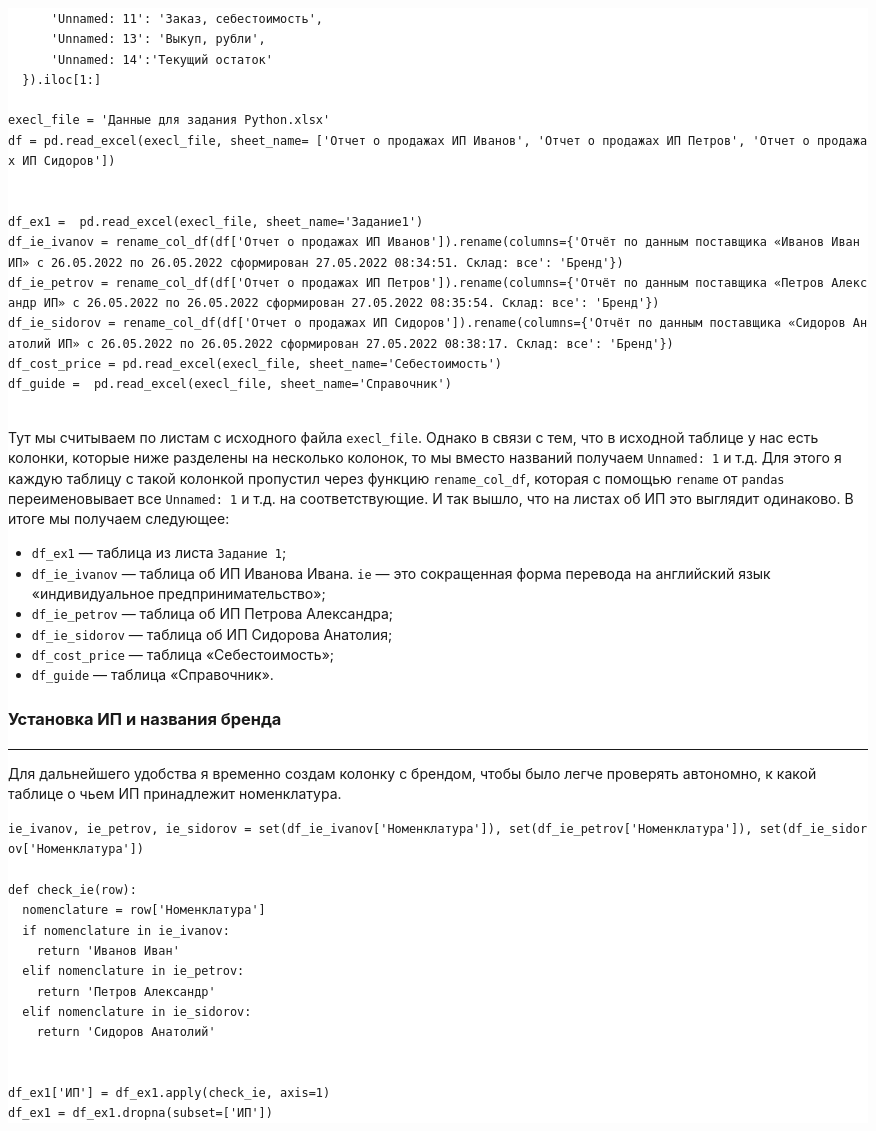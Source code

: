 ```
      'Unnamed: 11': 'Заказ, себестоимость',
      'Unnamed: 13': 'Выкуп, рубли',
      'Unnamed: 14':'Текущий остаток'
  }).iloc[1:]

execl_file = 'Данные для задания Python.xlsx'
df = pd.read_excel(execl_file, sheet_name= ['Отчет о продажах ИП Иванов', 'Отчет о продажах ИП Петров', 'Отчет о продажах ИП Сидоров'])


df_ex1 =  pd.read_excel(execl_file, sheet_name='Задание1')
df_ie_ivanov = rename_col_df(df['Отчет о продажах ИП Иванов']).rename(columns={'Отчёт по данным поставщика «Иванов Иван ИП» с 26.05.2022 по 26.05.2022 сформирован 27.05.2022 08:34:51. Склад: все': 'Бренд'})
df_ie_petrov = rename_col_df(df['Отчет о продажах ИП Петров']).rename(columns={'Отчёт по данным поставщика «Петров Александр ИП» с 26.05.2022 по 26.05.2022 сформирован 27.05.2022 08:35:54. Склад: все': 'Бренд'})
df_ie_sidorov = rename_col_df(df['Отчет о продажах ИП Сидоров']).rename(columns={'Отчёт по данным поставщика «Сидоров Анатолий ИП» с 26.05.2022 по 26.05.2022 сформирован 27.05.2022 08:38:17. Склад: все': 'Бренд'})
df_cost_price = pd.read_excel(execl_file, sheet_name='Себестоимость')
df_guide =  pd.read_excel(execl_file, sheet_name='Справочник')


```
Тут мы считываем по листам с исходного файла `execl_file`. Однако в связи с тем, что в исходной таблице у нас есть колонки, которые ниже разделены на несколько колонок, то мы вместо названий получаем `Unnamed: 1` и т.д.
Для этого я каждую таблицу с такой колонкой пропустил через функцию `rename_col_df`, которая с помощью `rename` от `pandas` переименовывает все `Unnamed: 1` и т.д. на соответствующие. И так вышло, что на листах об ИП это выглядит одинаково.
В итоге мы получаем следующее:
- `df_ex1` — таблица из листа `Задание 1`;
- `df_ie_ivanov` — таблица об ИП Иванова Ивана. `ie` — это сокращенная форма перевода на английский язык «индивидуальное предпринимательство»;
- `df_ie_petrov` — таблица об ИП Петрова Александра;
- `df_ie_sidorov` — таблица об ИП Сидорова Анатолия;
- `df_cost_price` — таблица «Себестоимость»;
- `df_guide` — таблица «Справочник».

### Установка ИП и названия бренда
---

Для дальнейшего удобства я временно создам колонку с брендом, чтобы было легче проверять автономно, к какой таблице о чьем ИП принадлежит номенклатура.

```
ie_ivanov, ie_petrov, ie_sidorov = set(df_ie_ivanov['Номенклатура']), set(df_ie_petrov['Номенклатура']), set(df_ie_sidorov['Номенклатура'])

def check_ie(row):
  nomenclature = row['Номенклатура']
  if nomenclature in ie_ivanov:
    return 'Иванов Иван'
  elif nomenclature in ie_petrov:
    return 'Петров Александр'
  elif nomenclature in ie_sidorov:
    return 'Сидоров Анатолий'
  

df_ex1['ИП'] = df_ex1.apply(check_ie, axis=1)
df_ex1 = df_ex1.dropna(subset=['ИП'])
```
